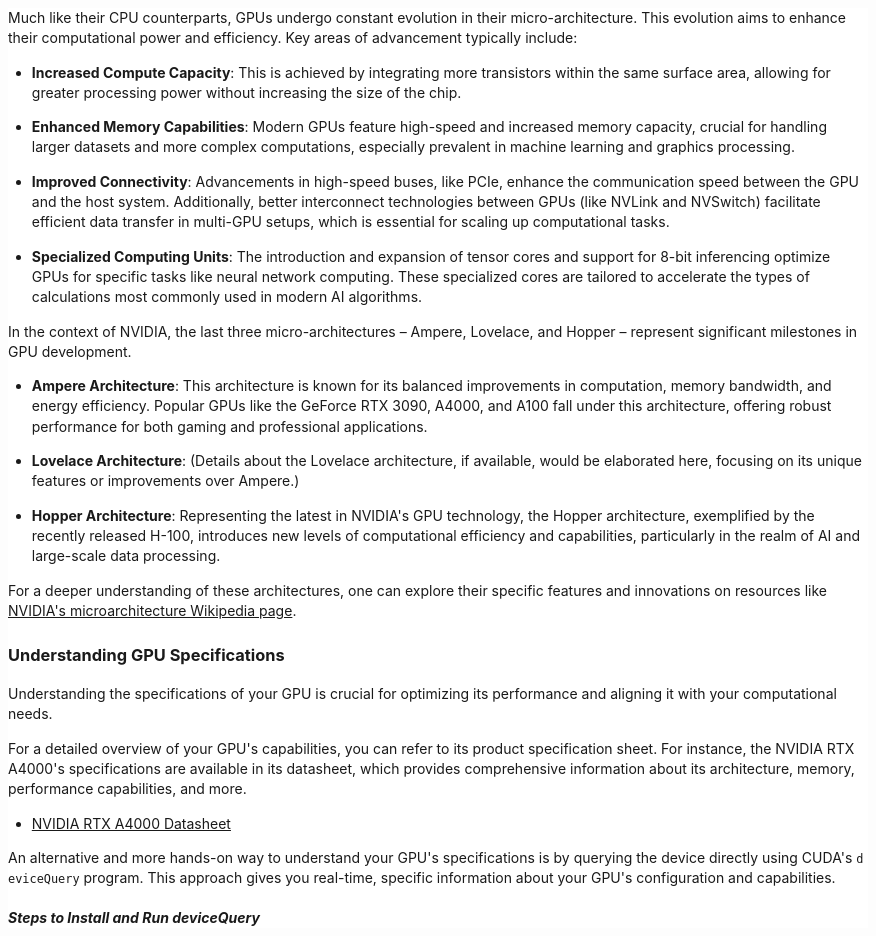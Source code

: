 Much like their CPU counterparts, GPUs undergo constant evolution in their micro-architecture. This evolution aims to enhance their computational power and efficiency. Key areas of advancement typically include:

- **Increased Compute Capacity**: This is achieved by integrating more transistors within the same surface area, allowing for greater processing power without increasing the size of the chip.

- **Enhanced Memory Capabilities**: Modern GPUs feature high-speed and increased memory capacity, crucial for handling larger datasets and more complex computations, especially prevalent in machine learning and graphics processing.

- **Improved Connectivity**: Advancements in high-speed buses, like PCIe, enhance the communication speed between the GPU and the host system. Additionally, better interconnect technologies between GPUs (like NVLink and NVSwitch) facilitate efficient data transfer in multi-GPU setups, which is essential for scaling up computational tasks.

- **Specialized Computing Units**: The introduction and expansion of tensor cores and support for 8-bit inferencing optimize GPUs for specific tasks like neural network computing. These specialized cores are tailored to accelerate the types of calculations most commonly used in modern AI algorithms.

In the context of NVIDIA, the last three micro-architectures – Ampere, Lovelace, and Hopper – represent significant milestones in GPU development.

- **Ampere Architecture**: This architecture is known for its balanced improvements in computation, memory bandwidth, and energy efficiency. Popular GPUs like the GeForce RTX 3090, A4000, and A100 fall under this architecture, offering robust performance for both gaming and professional applications.

- **Lovelace Architecture**: (Details about the Lovelace architecture, if available, would be elaborated here, focusing on its unique features or improvements over Ampere.)

- **Hopper Architecture**: Representing the latest in NVIDIA's GPU technology, the Hopper architecture, exemplified by the recently released H-100, introduces new levels of computational efficiency and capabilities, particularly in the realm of AI and large-scale data processing.

For a deeper understanding of these architectures, one can explore their specific features and innovations on resources like [NVIDIA's microarchitecture Wikipedia page](https://en.wikipedia.org/wiki/Category:Nvidia_microarchitectures).


### Understanding GPU Specifications

Understanding the specifications of your GPU is crucial for optimizing its performance and aligning it with your computational needs. 

For a detailed overview of your GPU's capabilities, you can refer to its product specification sheet. For instance, the NVIDIA RTX A4000's specifications are available in its datasheet, which provides comprehensive information about its architecture, memory, performance capabilities, and more. 

- [NVIDIA RTX A4000 Datasheet](https://www.nvidia.com/content/dam/en-zz/Solutions/gtcs21/rtx-a4000/nvidia-rtx-a4000-datasheet.pdf)

An alternative and more hands-on way to understand your GPU's specifications is by querying the device directly using CUDA's `deviceQuery` program. This approach gives you real-time, specific information about your GPU's configuration and capabilities.

##### Steps to Install and Run deviceQuery
